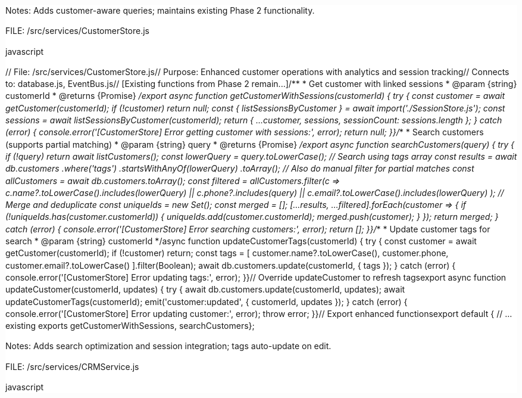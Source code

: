 Notes: Adds customer-aware queries; maintains existing Phase 2 functionality.

FILE: /src/services/CustomerStore.js





javascript

// File: /src/services/CustomerStore.js// Purpose: Enhanced customer operations with analytics and session tracking// Connects to: database.js, EventBus.js// [Existing functions from Phase 2 remain...]/** * Get customer with linked sessions * @param {string} customerId * @returns {Promise<Object>} */export async function getCustomerWithSessions(customerId) { try { const customer = await getCustomer(customerId); if (!customer) return null; const { listSessionsByCustomer } = await import('./SessionStore.js'); const sessions = await listSessionsByCustomer(customerId); return { ...customer, sessions, sessionCount: sessions.length }; } catch (error) { console.error('[CustomerStore] Error getting customer with sessions:', error); return null; }}/** * Search customers (supports partial matching) * @param {string} query * @returns {Promise<Array>} */export async function searchCustomers(query) { try { if (!query) return await listCustomers(); const lowerQuery = query.toLowerCase(); // Search using tags array const results = await db.customers .where('tags') .startsWithAnyOf(lowerQuery) .toArray(); // Also do manual filter for partial matches const allCustomers = await db.customers.toArray(); const filtered = allCustomers.filter(c => c.name?.toLowerCase().includes(lowerQuery) || c.phone?.includes(query) || c.email?.toLowerCase().includes(lowerQuery) ); // Merge and deduplicate const uniqueIds = new Set(); const merged = []; [...results, ...filtered].forEach(customer => { if (!uniqueIds.has(customer.customerId)) { uniqueIds.add(customer.customerId); merged.push(customer); } }); return merged; } catch (error) { console.error('[CustomerStore] Error searching customers:', error); return []; }}/** * Update customer tags for search * @param {string} customerId */async function updateCustomerTags(customerId) { try { const customer = await getCustomer(customerId); if (!customer) return; const tags = [ customer.name?.toLowerCase(), customer.phone, customer.email?.toLowerCase() ].filter(Boolean); await db.customers.update(customerId, { tags }); } catch (error) { console.error('[CustomerStore] Error updating tags:', error); }}// Override updateCustomer to refresh tagsexport async function updateCustomer(customerId, updates) { try { await db.customers.update(customerId, updates); await updateCustomerTags(customerId); emit('customer:updated', { customerId, updates }); } catch (error) { console.error('[CustomerStore] Error updating customer:', error); throw error; }}// Export enhanced functionsexport default { // ... existing exports getCustomerWithSessions, searchCustomers};

Notes: Adds search optimization and session integration; tags auto-update on edit.

FILE: /src/services/CRMService.js





javascript
